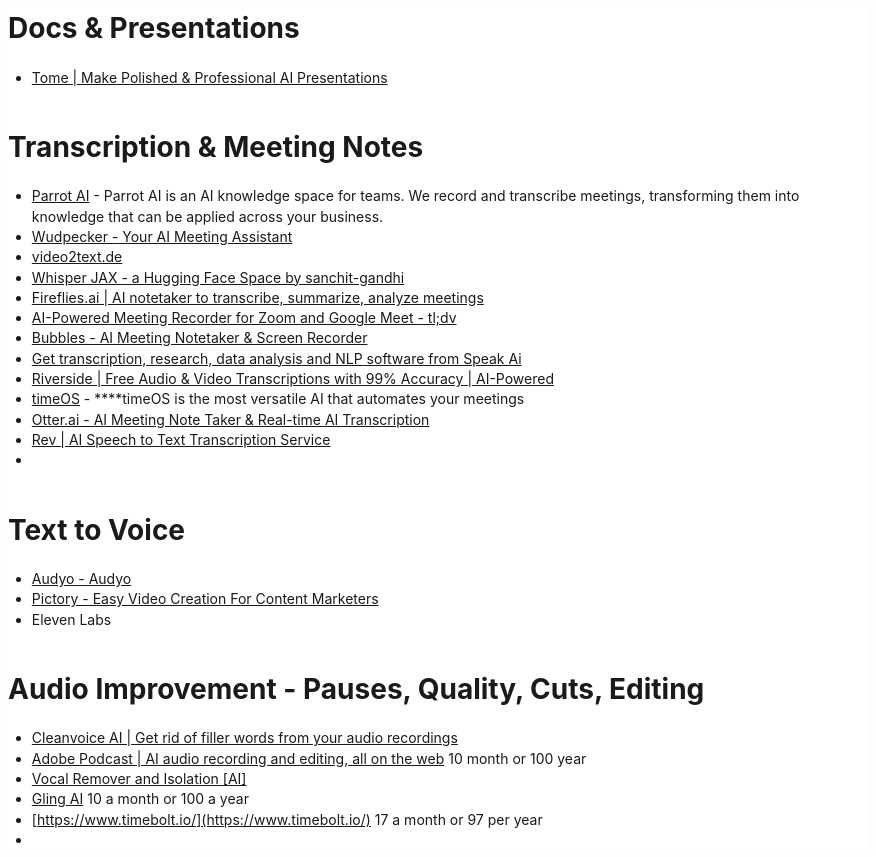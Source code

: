 # Docs & Presentations

- [Tome | Make Polished & Professional AI Presentations](https://tome.app/)

# Transcription & Meeting Notes

- [Parrot AI](https://parrot.ai/?utm_source=futurepedia&utm_medium=marketplace&utm_campaign=futurepedia) - Parrot AI is an AI knowledge space for teams. We record and transcribe meetings, transforming them into knowledge that can be applied across your business.
- [Wudpecker - Your AI Meeting Assistant](https://www.wudpecker.io/?utm_source=futurepedia&utm_medium=marketplace&utm_campaign=futurepedia)
- [video2text.de](https://www.video2text.de/)
- [Whisper JAX - a Hugging Face Space by sanchit-gandhi](https://huggingface.co/spaces/sanchit-gandhi/whisper-jax)
- [Fireflies.ai | AI notetaker to transcribe, summarize, analyze meetings](https://fireflies.ai/?utm_source=futurepedia&utm_medium=marketplace&utm_campaign=futurepedia)
- [AI-Powered Meeting Recorder for Zoom and Google Meet - tl;dv](https://tldv.io/?utm_source=futurepedia&utm_medium=marketplace&utm_campaign=futurepedia)
- [Bubbles - AI Meeting Notetaker & Screen Recorder](https://www.usebubbles.com/?utm_medium=organic&utm_source=www.google.com&utm_content=usebubbles.com)
- [Get transcription, research, data analysis and NLP software from Speak Ai](https://speakai.co/)
- [Riverside | Free Audio & Video Transcriptions with 99% Accuracy | AI-Powered](https://riverside.fm/transcription?utm_source=futurepedia&utm_medium=marketplace&utm_campaign=futurepedia)
- [timeOS](https://www.timeos.ai/?utm_source=futurepedia&utm_medium=marketplace&utm_campaign=futurepedia) - ****timeOS is the most versatile AI that automates your meetings
- [Otter.ai - AI Meeting Note Taker & Real-time AI Transcription](https://otter.ai/)
- [Rev | AI Speech to Text Transcription Service](https://www.rev.com/)
- 

# Text to Voice

- [Audyo - Audyo](https://www.audyo.ai/?utm_source=futurepedia&utm_medium=marketplace&utm_campaign=futurepedia)
- [Pictory - Easy Video Creation For Content Marketers](https://pictory.ai/)
- Eleven Labs

# Audio Improvement - Pauses, Quality, Cuts, Editing

- [Cleanvoice AI | Get rid of filler words from your audio recordings](https://cleanvoice.ai/?utm_source=futurepedia&utm_medium=marketplace&utm_campaign=futurepedia)
- [Adobe Podcast | AI audio recording and editing, all on the web](https://podcast.adobe.com/?utm_source=futurepedia&utm_medium=marketplace&utm_campaign=futurepedia) 10 month or 100 year
- [Vocal Remover and Isolation [AI]](https://vocalremover.org/?utm_source=futurepedia&utm_medium=marketplace&utm_campaign=futurepedia)
- [Gling AI](https://www.gling.ai/)  10 a month or 100 a year
- [https://www.timebolt.io/](https://www.timebolt.io/) 17 a month or 97 per year
- 
